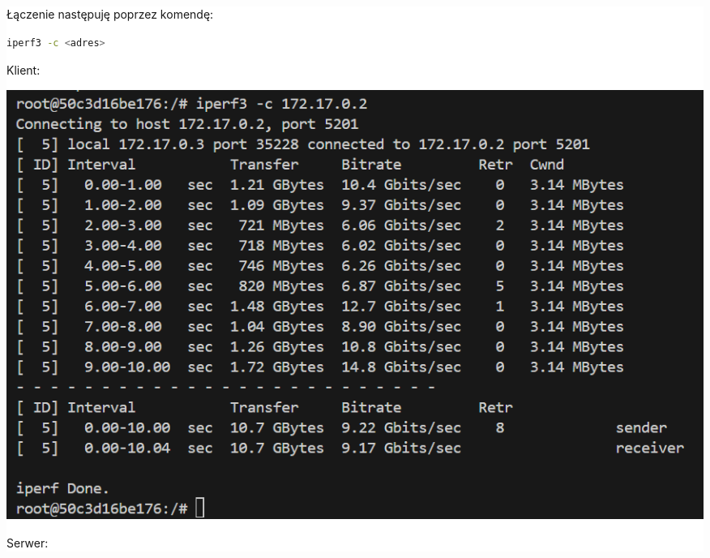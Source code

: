 Łączenie następuję poprzez komendę:

```bash
iperf3 -c <adres>
```
Klient:

![screen48](./screenshots/screen48.png)

Serwer:
